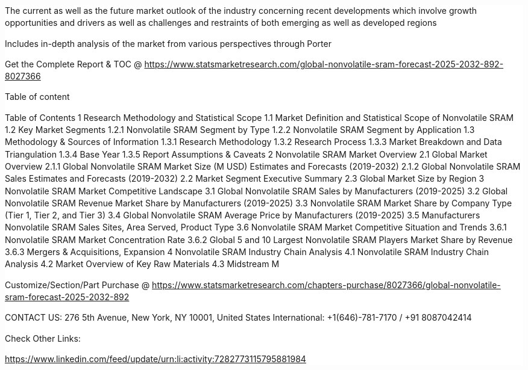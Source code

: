 The current as well as the future market outlook of the industry concerning recent developments which involve growth opportunities and drivers as well as challenges and restraints of both emerging as well as developed regions

Includes in-depth analysis of the market from various perspectives through Porter

Get the Complete Report & TOC @ https://www.statsmarketresearch.com/global-nonvolatile-sram-forecast-2025-2032-892-8027366


Table of content

Table of Contents
1 Research Methodology and Statistical Scope
1.1 Market Definition and Statistical Scope of Nonvolatile SRAM
1.2 Key Market Segments
1.2.1 Nonvolatile SRAM Segment by Type
1.2.2 Nonvolatile SRAM Segment by Application
1.3 Methodology & Sources of Information
1.3.1 Research Methodology
1.3.2 Research Process
1.3.3 Market Breakdown and Data Triangulation
1.3.4 Base Year
1.3.5 Report Assumptions & Caveats
2 Nonvolatile SRAM Market Overview
2.1 Global Market Overview
2.1.1 Global Nonvolatile SRAM Market Size (M USD) Estimates and Forecasts (2019-2032)
2.1.2 Global Nonvolatile SRAM Sales Estimates and Forecasts (2019-2032)
2.2 Market Segment Executive Summary
2.3 Global Market Size by Region
3 Nonvolatile SRAM Market Competitive Landscape
3.1 Global Nonvolatile SRAM Sales by Manufacturers (2019-2025)
3.2 Global Nonvolatile SRAM Revenue Market Share by Manufacturers (2019-2025)
3.3 Nonvolatile SRAM Market Share by Company Type (Tier 1, Tier 2, and Tier 3)
3.4 Global Nonvolatile SRAM Average Price by Manufacturers (2019-2025)
3.5 Manufacturers Nonvolatile SRAM Sales Sites, Area Served, Product Type
3.6 Nonvolatile SRAM Market Competitive Situation and Trends
3.6.1 Nonvolatile SRAM Market Concentration Rate
3.6.2 Global 5 and 10 Largest Nonvolatile SRAM Players Market Share by Revenue
3.6.3 Mergers & Acquisitions, Expansion
4 Nonvolatile SRAM Industry Chain Analysis
4.1 Nonvolatile SRAM Industry Chain Analysis
4.2 Market Overview of Key Raw Materials
4.3 Midstream M

Customize/Section/Part Purchase @ https://www.statsmarketresearch.com/chapters-purchase/8027366/global-nonvolatile-sram-forecast-2025-2032-892


CONTACT US:
276 5th Avenue, New York, NY 10001, United States
International: +1(646)-781-7170 / +91 8087042414

Check Other Links:

https://www.linkedin.com/feed/update/urn:li:activity:7282773115795881984
